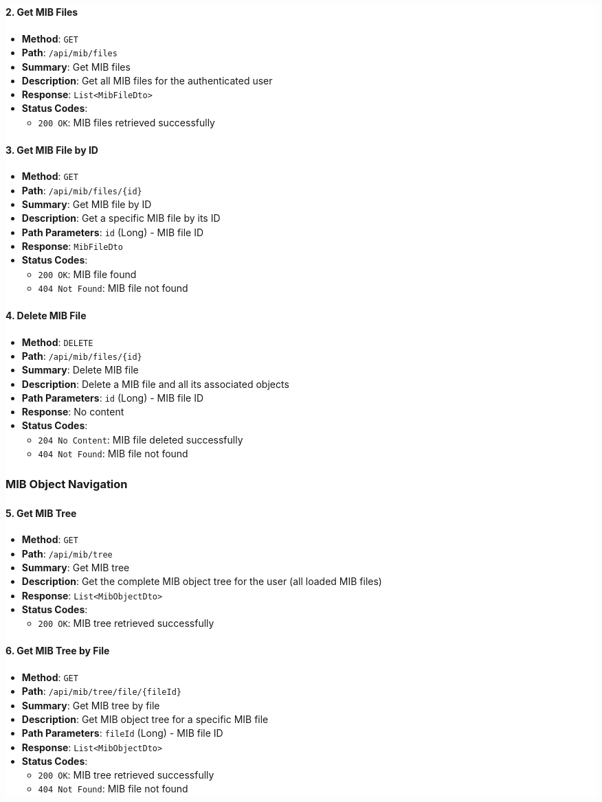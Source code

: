 #### 2. Get MIB Files
- **Method**: `GET`
- **Path**: `/api/mib/files`
- **Summary**: Get MIB files
- **Description**: Get all MIB files for the authenticated user
- **Response**: `List<MibFileDto>`
- **Status Codes**:
  - `200 OK`: MIB files retrieved successfully

#### 3. Get MIB File by ID
- **Method**: `GET`
- **Path**: `/api/mib/files/{id}`
- **Summary**: Get MIB file by ID
- **Description**: Get a specific MIB file by its ID
- **Path Parameters**: `id` (Long) - MIB file ID
- **Response**: `MibFileDto`
- **Status Codes**:
  - `200 OK`: MIB file found
  - `404 Not Found`: MIB file not found

#### 4. Delete MIB File
- **Method**: `DELETE`
- **Path**: `/api/mib/files/{id}`
- **Summary**: Delete MIB file
- **Description**: Delete a MIB file and all its associated objects
- **Path Parameters**: `id` (Long) - MIB file ID
- **Response**: No content
- **Status Codes**:
  - `204 No Content`: MIB file deleted successfully
  - `404 Not Found`: MIB file not found

### MIB Object Navigation

#### 5. Get MIB Tree
- **Method**: `GET`
- **Path**: `/api/mib/tree`
- **Summary**: Get MIB tree
- **Description**: Get the complete MIB object tree for the user (all loaded MIB files)
- **Response**: `List<MibObjectDto>`
- **Status Codes**:
  - `200 OK`: MIB tree retrieved successfully

#### 6. Get MIB Tree by File
- **Method**: `GET`
- **Path**: `/api/mib/tree/file/{fileId}`
- **Summary**: Get MIB tree by file
- **Description**: Get MIB object tree for a specific MIB file
- **Path Parameters**: `fileId` (Long) - MIB file ID
- **Response**: `List<MibObjectDto>`
- **Status Codes**:
  - `200 OK`: MIB tree retrieved successfully
  - `404 Not Found`: MIB file not found
